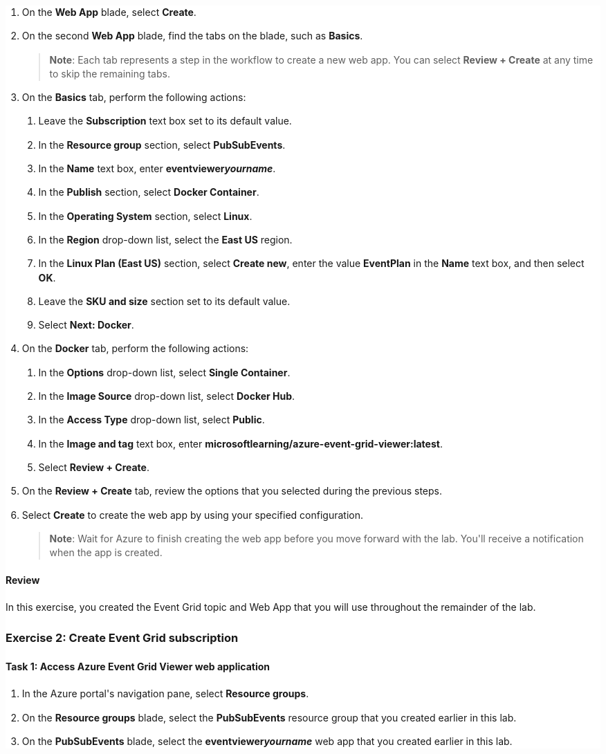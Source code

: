 1.  On the **Web App** blade, select **Create**.

1.  On the second **Web App** blade, find the tabs on the blade, such as **Basics**.

    > **Note**: Each tab represents a step in the workflow to create a new web app. You can select **Review + Create** at any time to skip the remaining tabs.

1.  On the **Basics** tab, perform the following actions:
    
    1.  Leave the **Subscription** text box set to its default value.
    
    1.  In the **Resource group** section, select **PubSubEvents**.

    1.  In the **Name** text box, enter **eventviewer*yourname***.

    1.  In the **Publish** section, select **Docker Container**.

    1.  In the **Operating System** section, select **Linux**.

    1.  In the **Region** drop-down list, select the **East US** region.

    1.  In the **Linux Plan (East US)** section, select **Create new**, enter the value **EventPlan** in the **Name** text box, and then select **OK**.

    1.  Leave the **SKU and size** section set to its default value.

    1.  Select **Next: Docker**.

1.  On the **Docker** tab, perform the following actions:

    1.  In the **Options** drop-down list, select **Single Container**.

    1.  In the **Image Source** drop-down list, select **Docker Hub**.

    1.  In the **Access Type** drop-down list, select **Public**.

    1.  In the **Image and tag** text box, enter **microsoftlearning/azure-event-grid-viewer:latest**.

    1.  Select **Review + Create**.

1.  On the **Review + Create** tab, review the options that you selected during the previous steps.

1.  Select **Create** to create the web app by using your specified configuration. 
  
    > **Note**: Wait for Azure to finish creating the web app before you move forward with the lab. You'll receive a notification when the app is created.

#### Review

In this exercise, you created the Event Grid topic and Web App that you will use throughout the remainder of the lab.

### Exercise 2: Create Event Grid subscription

#### Task 1: Access Azure Event Grid Viewer web application

1.  In the Azure portal's navigation pane, select **Resource groups**.

1.  On the **Resource groups** blade, select the **PubSubEvents** resource group that you created earlier in this lab.

1.  On the **PubSubEvents** blade, select the **eventviewer*yourname*** web app that you created earlier in this lab.
